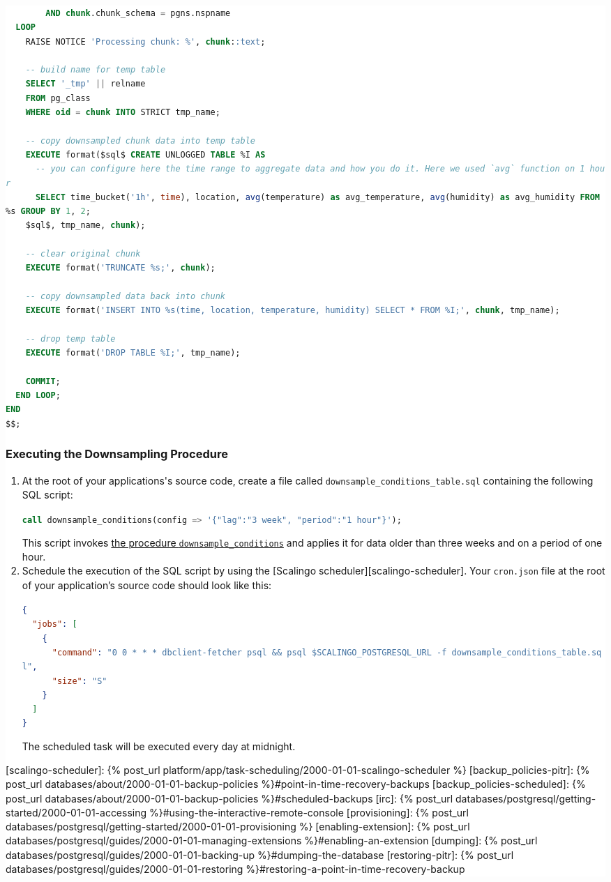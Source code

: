    ```sql
           AND chunk.chunk_schema = pgns.nspname
     LOOP
       RAISE NOTICE 'Processing chunk: %', chunk::text;

       -- build name for temp table
       SELECT '_tmp' || relname
       FROM pg_class
       WHERE oid = chunk INTO STRICT tmp_name;

       -- copy downsampled chunk data into temp table
       EXECUTE format($sql$ CREATE UNLOGGED TABLE %I AS
         -- you can configure here the time range to aggregate data and how you do it. Here we used `avg` function on 1 hour
         SELECT time_bucket('1h', time), location, avg(temperature) as avg_temperature, avg(humidity) as avg_humidity FROM %s GROUP BY 1, 2;
       $sql$, tmp_name, chunk);

       -- clear original chunk
       EXECUTE format('TRUNCATE %s;', chunk);

       -- copy downsampled data back into chunk
       EXECUTE format('INSERT INTO %s(time, location, temperature, humidity) SELECT * FROM %I;', chunk, tmp_name);

       -- drop temp table
       EXECUTE format('DROP TABLE %I;', tmp_name);

       COMMIT;
     END LOOP;
   END
   $$;
   ```

### Executing the Downsampling Procedure

1. At the root of your applications's source code, create a file called
   `downsample_conditions_table.sql` containing the following SQL script:
   ```sql
   call downsample_conditions(config => '{"lag":"3 week", "period":"1 hour"}');
   ```
   This script invokes [the procedure `downsample_conditions`](#creating-the-downsampling-procedure)
   and applies it for data older than three weeks and on a period of one hour.
2. Schedule the execution of the SQL script by using the [Scalingo
   scheduler][scalingo-scheduler]. Your `cron.json` file at the root of your
   application’s source code should look like this:
   ```json
   {
     "jobs": [
       {
         "command": "0 0 * * * dbclient-fetcher psql && psql $SCALINGO_POSTGRESQL_URL -f downsample_conditions_table.sql",
         "size": "S"
       }
     ]
   }
   ```
   The scheduled task will be executed every day at midnight.


[official_doc]: https://docs.timescale.com/getting-started/latest/
[official_doc-downsampling]: https://docs.timescale.com/timescaledb/latest/how-to-guides/user-defined-actions/example-downsample-and-compress/#downsample-and-compress
[official_doc-backup-restore]: https://docs.timescale.com/timescaledb/latest/how-to-guides/backup-and-restore/pg-dump-and-restore/
[official_doc-restoring]: https://docs.timescale.com/timescaledb/latest/how-to-guides/backup-and-restore/pg-dump-and-restore/#restoring-an-entire-database-from-backup
[official_doc-version-mismatch]: https://docs.timescale.com/timescaledb/latest/how-to-guides/backup-and-restore/pg-dump-and-restore/#tshoot-version-mismatch
[scalingo-scheduler]: {% post_url platform/app/task-scheduling/2000-01-01-scalingo-scheduler %}
[backup_policies-pitr]: {% post_url databases/about/2000-01-01-backup-policies %}#point-in-time-recovery-backups
[backup_policies-scheduled]: {% post_url databases/about/2000-01-01-backup-policies %}#scheduled-backups
[irc]: {% post_url databases/postgresql/getting-started/2000-01-01-accessing %}#using-the-interactive-remote-console
[provisioning]: {% post_url databases/postgresql/getting-started/2000-01-01-provisioning %}
[enabling-extension]: {% post_url databases/postgresql/guides/2000-01-01-managing-extensions %}#enabling-an-extension
[dumping]: {% post_url databases/postgresql/guides/2000-01-01-backing-up %}#dumping-the-database
[restoring-pitr]: {% post_url databases/postgresql/guides/2000-01-01-restoring %}#restoring-a-point-in-time-recovery-backup
